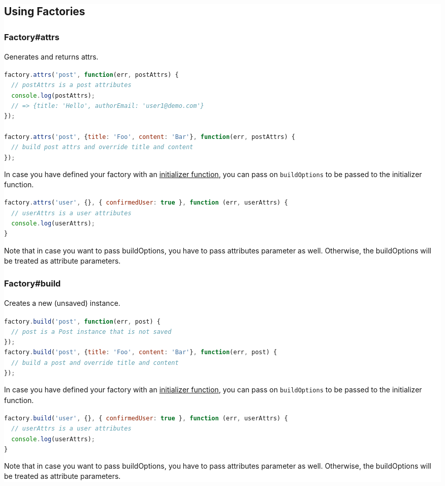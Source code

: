 ## Using Factories

### Factory#attrs

Generates and returns attrs.

```javascript
factory.attrs('post', function(err, postAttrs) {
  // postAttrs is a post attributes
  console.log(postAttrs);
  // => {title: 'Hello', authorEmail: 'user1@demo.com'}
});

factory.attrs('post', {title: 'Foo', content: 'Bar'}, function(err, postAttrs) {
  // build post attrs and override title and content
});
```

In case you have defined your factory with an [initializer function](#initializer-function), you can pass on `buildOptions` to be passed to the initializer function.

```javascript
factory.attrs('user', {}, { confirmedUser: true }, function (err, userAttrs) {
  // userAttrs is a user attributes
  console.log(userAttrs);
}
```
Note that in case you want to pass buildOptions, you have to pass attributes parameter as well. Otherwise, the buildOptions will be treated as attribute parameters.

### Factory#build

Creates a new (unsaved) instance.

```javascript
factory.build('post', function(err, post) {
  // post is a Post instance that is not saved
});
factory.build('post', {title: 'Foo', content: 'Bar'}, function(err, post) {
  // build a post and override title and content
});
```

In case you have defined your factory with an [initializer function](#initializer-function), you can pass on `buildOptions` to be passed to the initializer function.

```javascript
factory.build('user', {}, { confirmedUser: true }, function (err, userAttrs) {
  // userAttrs is a user attributes
  console.log(userAttrs);
}
```
Note that in case you want to pass buildOptions, you have to pass attributes parameter as well. Otherwise, the buildOptions will be treated as attribute parameters.
